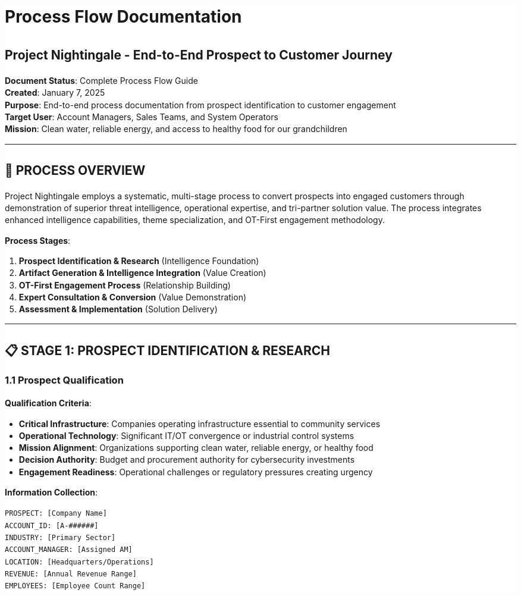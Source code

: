 # Process Flow Documentation
## Project Nightingale - End-to-End Prospect to Customer Journey

**Document Status**: Complete Process Flow Guide  
**Created**: January 7, 2025  
**Purpose**: End-to-end process documentation from prospect identification to customer engagement  
**Target User**: Account Managers, Sales Teams, and System Operators  
**Mission**: Clean water, reliable energy, and access to healthy food for our grandchildren  

---

## 🎯 **PROCESS OVERVIEW**

Project Nightingale employs a systematic, multi-stage process to convert prospects into engaged customers through demonstration of superior threat intelligence, operational expertise, and tri-partner solution value. The process integrates enhanced intelligence capabilities, theme specialization, and OT-First engagement methodology.

**Process Stages**:
1. **Prospect Identification & Research** (Intelligence Foundation)
2. **Artifact Generation & Intelligence Integration** (Value Creation)
3. **OT-First Engagement Process** (Relationship Building)
4. **Expert Consultation & Conversion** (Value Demonstration)
5. **Assessment & Implementation** (Solution Delivery)

---

## 📋 **STAGE 1: PROSPECT IDENTIFICATION & RESEARCH**

### **1.1 Prospect Qualification**

**Qualification Criteria**:
- **Critical Infrastructure**: Companies operating infrastructure essential to community services
- **Operational Technology**: Significant IT/OT convergence or industrial control systems
- **Mission Alignment**: Organizations supporting clean water, reliable energy, or healthy food
- **Decision Authority**: Budget and procurement authority for cybersecurity investments
- **Engagement Readiness**: Operational challenges or regulatory pressures creating urgency

**Information Collection**:
```
PROSPECT: [Company Name]
ACCOUNT_ID: [A-######]
INDUSTRY: [Primary Sector]
ACCOUNT_MANAGER: [Assigned AM]
LOCATION: [Headquarters/Operations]
REVENUE: [Annual Revenue Range]
EMPLOYEES: [Employee Count Range]
```
